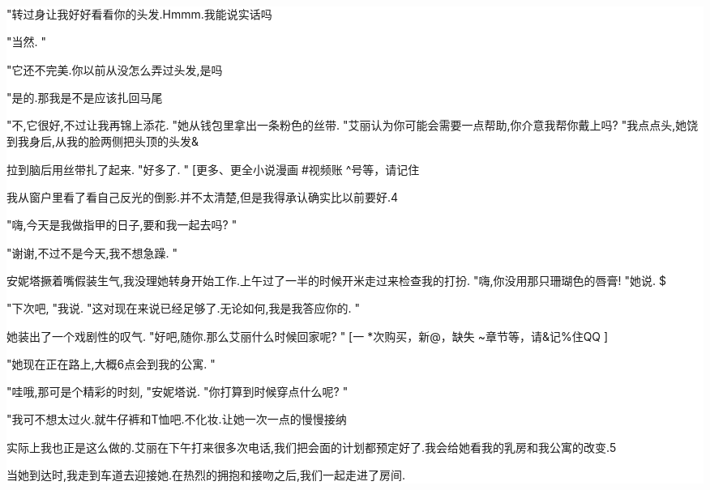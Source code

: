 

 "转过身让我好好看看你的头发.Hmmm.我能说实话吗



 "当然. "





 "它还不完美.你以前从没怎么弄过头发,是吗





 "是的.那我是不是应该扎回马尾



 "不,它很好,不过让我再锦上添花. "她从钱包里拿出一条粉色的丝带. "艾丽认为你可能会需要一点帮助,你介意我帮你戴上吗? "我点点头,她饶到我身后,从我的脸两侧把头顶的头发&





拉到脑后用丝带扎了起来. "好多了. " [更多、更全小说漫画 #视频账 ^号等，请记住





我从窗户里看了看自己反光的倒影.并不太清楚,但是我得承认确实比以前要好.4



 "嗨,今天是我做指甲的日子,要和我一起去吗? "





 "谢谢,不过不是今天,我不想急躁. "



安妮塔撅着嘴假装生气,我没理她转身开始工作.上午过了一半的时候开米走过来检查我的打扮. "嗨,你没用那只珊瑚色的唇膏! "她说. $



 "下次吧, "我说. "这对现在来说已经足够了.无论如何,我是我答应你的. "



她装出了一个戏剧性的叹气. "好吧,随你.那么艾丽什么时候回家呢? " [一 *次购买，新@，缺失 ~章节等，请&记%住QQ ]





 "她现在正在路上,大概6点会到我的公寓. "



 "哇哦,那可是个精彩的时刻, "安妮塔说. "你打算到时候穿点什么呢? "



 "我可不想太过火.就牛仔裤和T恤吧.不化妆.让她一次一点的慢慢接纳



实际上我也正是这么做的.艾丽在下午打来很多次电话,我们把会面的计划都预定好了.我会给她看我的乳房和我公寓的改变.5



当她到达时,我走到车道去迎接她.在热烈的拥抱和接吻之后,我们一起走进了房间.
